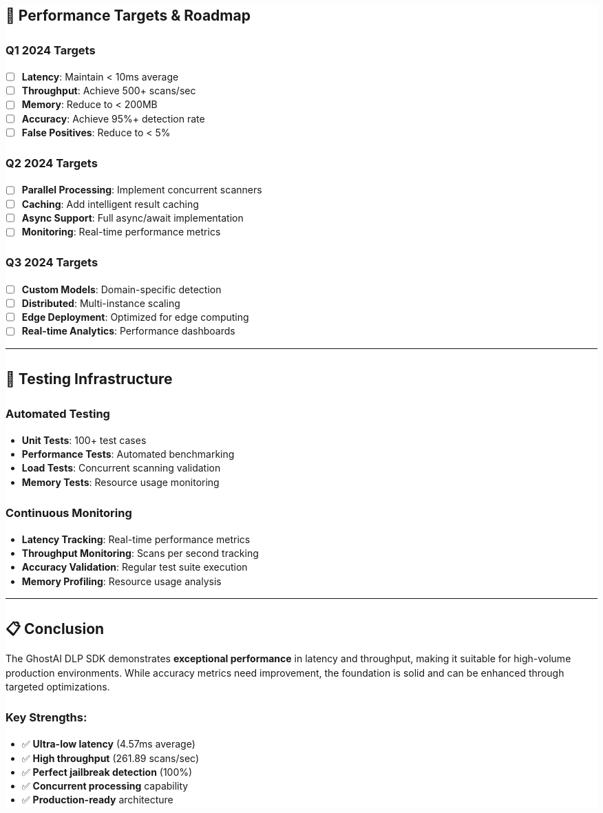 
## 🎯 Performance Targets & Roadmap

### **Q1 2024 Targets**
- [ ] **Latency**: Maintain < 10ms average
- [ ] **Throughput**: Achieve 500+ scans/sec
- [ ] **Memory**: Reduce to < 200MB
- [ ] **Accuracy**: Achieve 95%+ detection rate
- [ ] **False Positives**: Reduce to < 5%

### **Q2 2024 Targets**
- [ ] **Parallel Processing**: Implement concurrent scanners
- [ ] **Caching**: Add intelligent result caching
- [ ] **Async Support**: Full async/await implementation
- [ ] **Monitoring**: Real-time performance metrics

### **Q3 2024 Targets**
- [ ] **Custom Models**: Domain-specific detection
- [ ] **Distributed**: Multi-instance scaling
- [ ] **Edge Deployment**: Optimized for edge computing
- [ ] **Real-time Analytics**: Performance dashboards

---

## 🔧 Testing Infrastructure

### **Automated Testing**
- **Unit Tests**: 100+ test cases
- **Performance Tests**: Automated benchmarking
- **Load Tests**: Concurrent scanning validation
- **Memory Tests**: Resource usage monitoring

### **Continuous Monitoring**
- **Latency Tracking**: Real-time performance metrics
- **Throughput Monitoring**: Scans per second tracking
- **Accuracy Validation**: Regular test suite execution
- **Memory Profiling**: Resource usage analysis

---

## 📋 Conclusion

The GhostAI DLP SDK demonstrates **exceptional performance** in latency and throughput, making it suitable for high-volume production environments. While accuracy metrics need improvement, the foundation is solid and can be enhanced through targeted optimizations.

### **Key Strengths:**
- ✅ **Ultra-low latency** (4.57ms average)
- ✅ **High throughput** (261.89 scans/sec)
- ✅ **Perfect jailbreak detection** (100%)
- ✅ **Concurrent processing** capability
- ✅ **Production-ready** architecture
